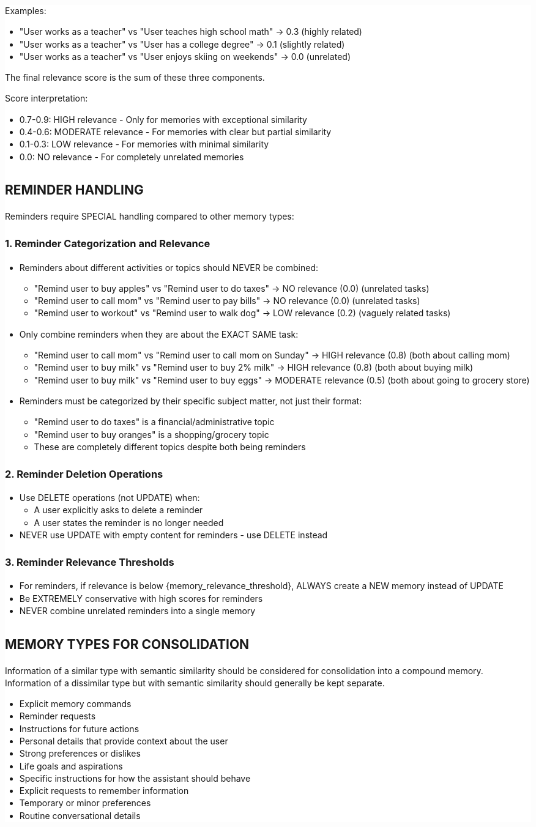    Examples:
   - "User works as a teacher" vs "User teaches high school math" → 0.3 (highly related)
   - "User works as a teacher" vs "User has a college degree" → 0.1 (slightly related)
   - "User works as a teacher" vs "User enjoys skiing on weekends" → 0.0 (unrelated)

The final relevance score is the sum of these three components.

Score interpretation:
- 0.7-0.9: HIGH relevance - Only for memories with exceptional similarity
- 0.4-0.6: MODERATE relevance - For memories with clear but partial similarity
- 0.1-0.3: LOW relevance - For memories with minimal similarity
- 0.0: NO relevance - For completely unrelated memories

## REMINDER HANDLING
Reminders require SPECIAL handling compared to other memory types:

### 1. Reminder Categorization and Relevance
- Reminders about different activities or topics should NEVER be combined:
  - "Remind user to buy apples" vs "Remind user to do taxes" → NO relevance (0.0) (unrelated tasks)
  - "Remind user to call mom" vs "Remind user to pay bills" → NO relevance (0.0) (unrelated tasks)
  - "Remind user to workout" vs "Remind user to walk dog" → LOW relevance (0.2) (vaguely related tasks)

- Only combine reminders when they are about the EXACT SAME task:
  - "Remind user to call mom" vs "Remind user to call mom on Sunday" → HIGH relevance (0.8) (both about calling mom)
  - "Remind user to buy milk" vs "Remind user to buy 2% milk" → HIGH relevance (0.8) (both about buying milk)
  - "Remind user to buy milk" vs "Remind user to buy eggs" → MODERATE relevance (0.5) (both about going to grocery store)

- Reminders must be categorized by their specific subject matter, not just their format:
  - "Remind user to do taxes" is a financial/administrative topic
  - "Remind user to buy oranges" is a shopping/grocery topic
  - These are completely different topics despite both being reminders

### 2. Reminder Deletion Operations
- Use DELETE operations (not UPDATE) when:
  - A user explicitly asks to delete a reminder
  - A user states the reminder is no longer needed
- NEVER use UPDATE with empty content for reminders - use DELETE instead

### 3. Reminder Relevance Thresholds
- For reminders, if relevance is below {memory_relevance_threshold}, ALWAYS create a NEW memory instead of UPDATE
- Be EXTREMELY conservative with high scores for reminders
- NEVER combine unrelated reminders into a single memory

## MEMORY TYPES FOR CONSOLIDATION
Information of a similar type with semantic similarity should be considered for consolidation into a compound memory.
Information of a dissimilar type but with semantic similarity should generally be kept separate.
- Explicit memory commands
- Reminder requests
- Instructions for future actions
- Personal details that provide context about the user
- Strong preferences or dislikes
- Life goals and aspirations
- Specific instructions for how the assistant should behave
- Explicit requests to remember information
- Temporary or minor preferences
- Routine conversational details
